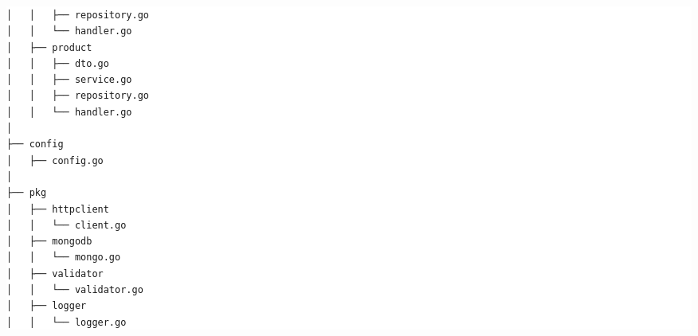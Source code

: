 ```bash
│   │   ├── repository.go
│   │   └── handler.go
│   ├── product
│   │   ├── dto.go
│   │   ├── service.go 
│   │   ├── repository.go
│   │   └── handler.go
│   
├── config
│   ├── config.go
│   
├── pkg
│   ├── httpclient
│   │   └── client.go
│   ├── mongodb
│   │   └── mongo.go
│   ├── validator
│   │   └── validator.go
│   ├── logger
│   │   └── logger.go
```
